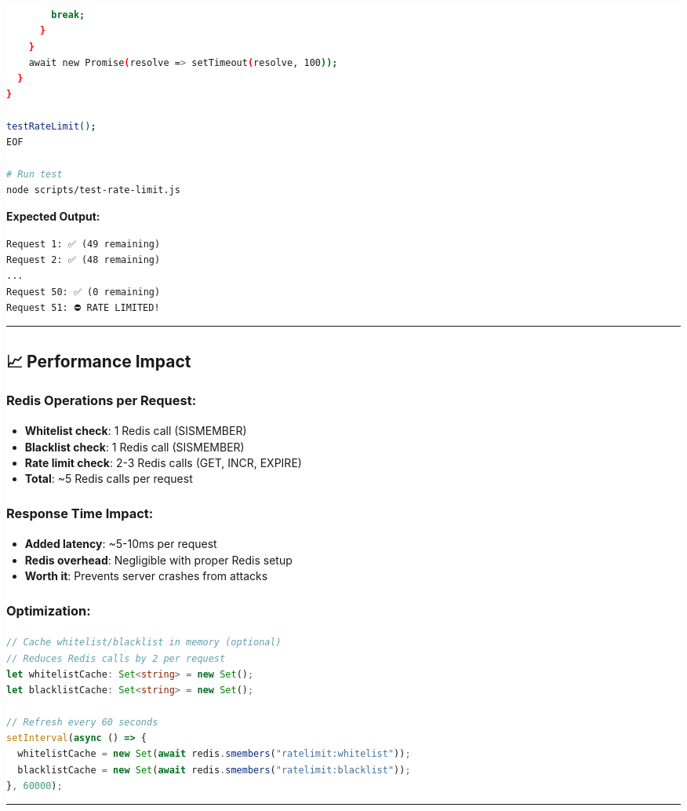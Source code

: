 ```bash
        break;
      }
    }
    await new Promise(resolve => setTimeout(resolve, 100));
  }
}

testRateLimit();
EOF

# Run test
node scripts/test-rate-limit.js
```

**Expected Output:**
```
Request 1: ✅ (49 remaining)
Request 2: ✅ (48 remaining)
...
Request 50: ✅ (0 remaining)
Request 51: ⛔ RATE LIMITED!
```

---

## 📈 Performance Impact

### Redis Operations per Request:
- **Whitelist check**: 1 Redis call (SISMEMBER)
- **Blacklist check**: 1 Redis call (SISMEMBER)
- **Rate limit check**: 2-3 Redis calls (GET, INCR, EXPIRE)
- **Total**: ~5 Redis calls per request

### Response Time Impact:
- **Added latency**: ~5-10ms per request
- **Redis overhead**: Negligible with proper Redis setup
- **Worth it**: Prevents server crashes from attacks

### Optimization:
```typescript
// Cache whitelist/blacklist in memory (optional)
// Reduces Redis calls by 2 per request
let whitelistCache: Set<string> = new Set();
let blacklistCache: Set<string> = new Set();

// Refresh every 60 seconds
setInterval(async () => {
  whitelistCache = new Set(await redis.smembers("ratelimit:whitelist"));
  blacklistCache = new Set(await redis.smembers("ratelimit:blacklist"));
}, 60000);
```

---